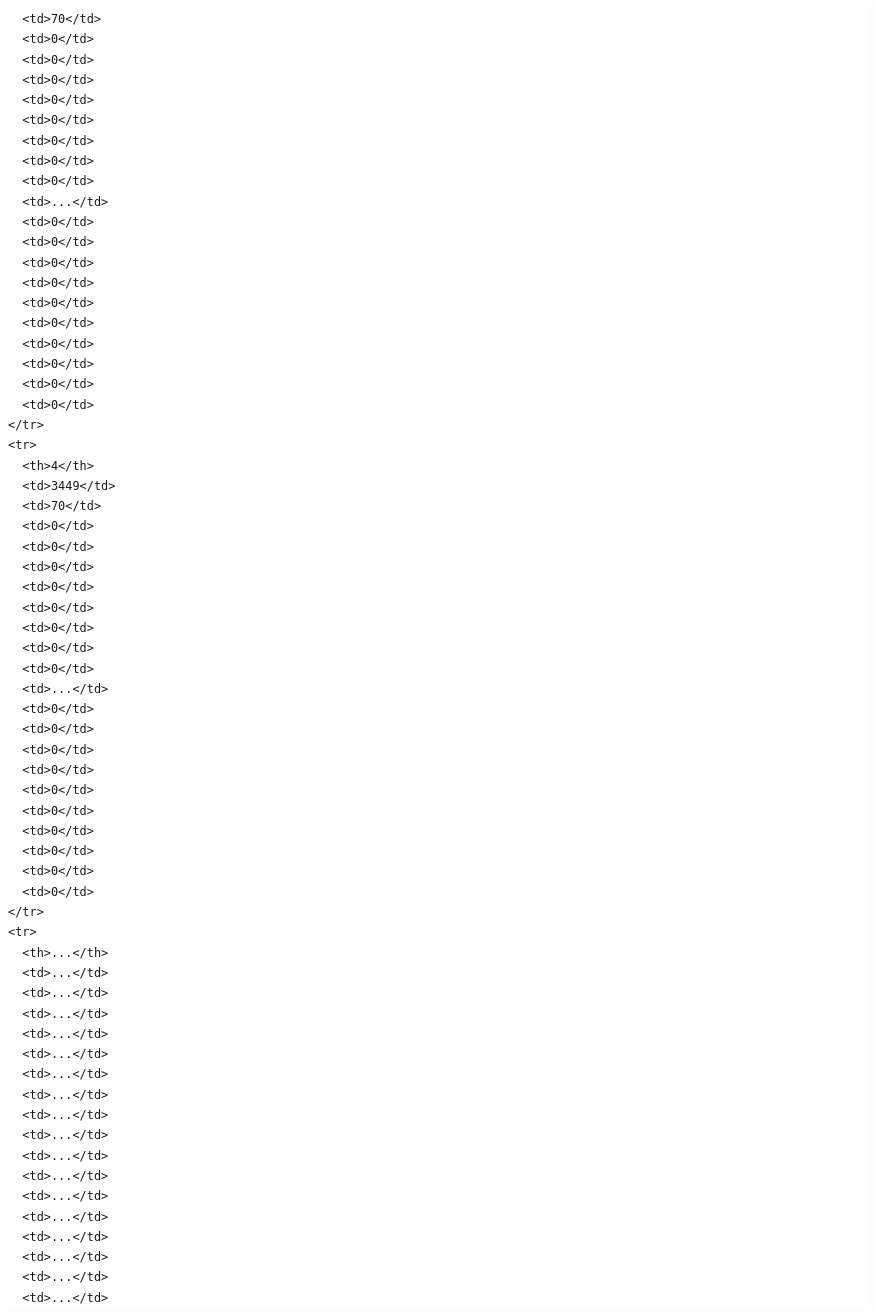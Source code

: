       <td>70</td>
      <td>0</td>
      <td>0</td>
      <td>0</td>
      <td>0</td>
      <td>0</td>
      <td>0</td>
      <td>0</td>
      <td>0</td>
      <td>...</td>
      <td>0</td>
      <td>0</td>
      <td>0</td>
      <td>0</td>
      <td>0</td>
      <td>0</td>
      <td>0</td>
      <td>0</td>
      <td>0</td>
      <td>0</td>
    </tr>
    <tr>
      <th>4</th>
      <td>3449</td>
      <td>70</td>
      <td>0</td>
      <td>0</td>
      <td>0</td>
      <td>0</td>
      <td>0</td>
      <td>0</td>
      <td>0</td>
      <td>0</td>
      <td>...</td>
      <td>0</td>
      <td>0</td>
      <td>0</td>
      <td>0</td>
      <td>0</td>
      <td>0</td>
      <td>0</td>
      <td>0</td>
      <td>0</td>
      <td>0</td>
    </tr>
    <tr>
      <th>...</th>
      <td>...</td>
      <td>...</td>
      <td>...</td>
      <td>...</td>
      <td>...</td>
      <td>...</td>
      <td>...</td>
      <td>...</td>
      <td>...</td>
      <td>...</td>
      <td>...</td>
      <td>...</td>
      <td>...</td>
      <td>...</td>
      <td>...</td>
      <td>...</td>
      <td>...</td>